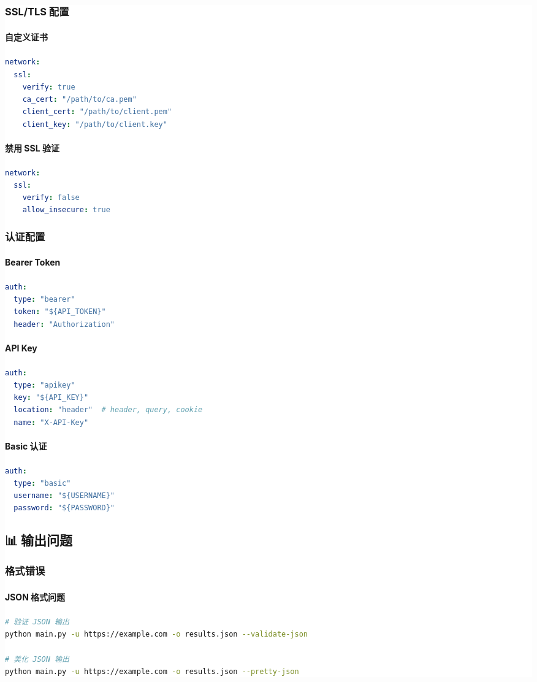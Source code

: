 ### SSL/TLS 配置

#### 自定义证书
```yaml
network:
  ssl:
    verify: true
    ca_cert: "/path/to/ca.pem"
    client_cert: "/path/to/client.pem"
    client_key: "/path/to/client.key"
```

#### 禁用 SSL 验证
```yaml
network:
  ssl:
    verify: false
    allow_insecure: true
```

### 认证配置

#### Bearer Token
```yaml
auth:
  type: "bearer"
  token: "${API_TOKEN}"
  header: "Authorization"
```

#### API Key
```yaml
auth:
  type: "apikey"
  key: "${API_KEY}"
  location: "header"  # header, query, cookie
  name: "X-API-Key"
```

#### Basic 认证
```yaml
auth:
  type: "basic"
  username: "${USERNAME}"
  password: "${PASSWORD}"
```

## 📊 输出问题

### 格式错误

#### JSON 格式问题
```bash
# 验证 JSON 输出
python main.py -u https://example.com -o results.json --validate-json

# 美化 JSON 输出
python main.py -u https://example.com -o results.json --pretty-json
```
